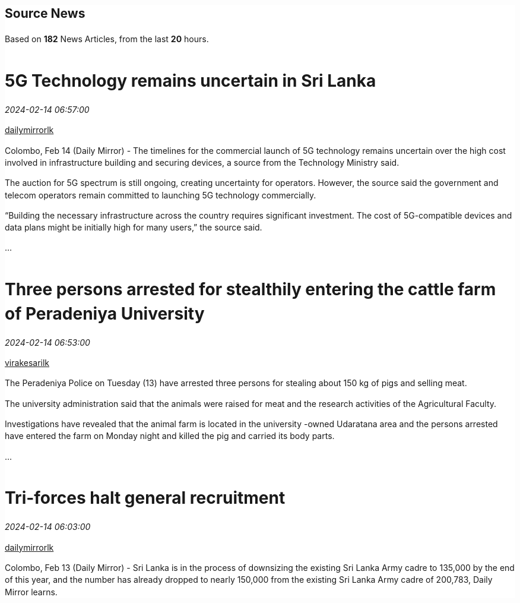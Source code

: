 ## Source News

Based on **182** News Articles, from the last **20** hours.

# 5G Technology remains uncertain in Sri Lanka

*2024-02-14 06:57:00*

[dailymirrorlk](https://www.dailymirror.lk/breaking-news/5G-Technology-remains-uncertain-in-Sri-Lanka/108-276974)

Colombo, Feb 14 (Daily Mirror) - The timelines for the commercial launch of 5G technology remains uncertain over the high cost involved in infrastructure building and securing devices, a source from the Technology Ministry said.

The auction for 5G spectrum is still ongoing, creating uncertainty for operators. However, the source said the government and telecom operators remain committed to launching 5G technology commercially.

“Building the necessary infrastructure across the country requires significant investment. The cost of 5G-compatible devices and data plans might be initially high for many users,” the source said.

...



# Three persons arrested for stealthily entering the cattle farm of Peradeniya University

*2024-02-14 06:53:00*

[virakesarilk](https://www.virakesari.lk/article/176318)

The Peradeniya Police on Tuesday (13) have arrested three persons for stealing about 150 kg of pigs and selling meat.

The university administration said that the animals were raised for meat and the research activities of the Agricultural Faculty.

Investigations have revealed that the animal farm is located in the university -owned Udaratana area and the persons arrested have entered the farm on Monday night and killed the pig and carried its body parts.

...



# Tri-forces halt general recruitment

*2024-02-14 06:03:00*

[dailymirrorlk](https://www.dailymirror.lk/breaking-news/Tri-forces-halt-general-recruitment/108-276947)

Colombo, Feb 13 (Daily Mirror) - Sri Lanka is in the process of downsizing the existing Sri Lanka Army cadre to 135,000 by the end of this year, and the number has already dropped to nearly 150,000 from the existing Sri Lanka Army cadre of 200,783, Daily Mirror learns.
